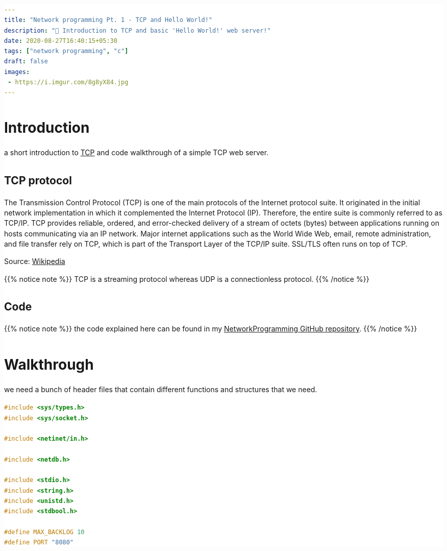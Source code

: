 ```yaml
---
title: "Network programming Pt. 1 - TCP and Hello World!"
description: "📡 Introduction to TCP and basic 'Hello World!' web server!"
date: 2020-08-27T16:40:15+05:30
tags: ["network programming", "c"]
draft: false
images:
 - https://i.imgur.com/8g8yX84.jpg
---
```


# Introduction

a short introduction to [TCP](https://en.wikipedia.org/wiki/Transmission_Control_Protocol) and code walkthrough of a simple TCP web server. 

## TCP protocol

The Transmission Control Protocol (TCP) is one of the main protocols of the Internet protocol suite. It originated in the initial network implementation in which it complemented the Internet Protocol (IP). Therefore, the entire suite is commonly referred to as TCP/IP. TCP provides reliable, ordered, and error-checked delivery of a stream of octets (bytes) between applications running on hosts communicating via an IP network. Major internet applications such as the World Wide Web, email, remote administration, and file transfer rely on TCP, which is part of the Transport Layer of the TCP/IP suite. SSL/TLS often runs on top of TCP.

Source: [Wikipedia](https://en.wikipedia.org/wiki/Transmission_Control_Protocol)

{{% notice note %}}
TCP is a streaming protocol whereas UDP is a connectionless protocol.
{{% /notice %}}

## Code

{{% notice note %}}
the code explained here can be found in my [NetworkProgramming GitHub repository](https://github.com/jkotra/NetworkProgramming/blob/master/hello.c).
{{% /notice %}}


# Walkthrough

we need a bunch of header files that contain different functions and structures that we need.

```c
#include <sys/types.h>
#include <sys/socket.h>

#include <netinet/in.h>

#include <netdb.h>

#include <stdio.h>
#include <string.h>
#include <unistd.h>
#include <stdbool.h>

#define MAX_BACKLOG 10
#define PORT "8080"
```
